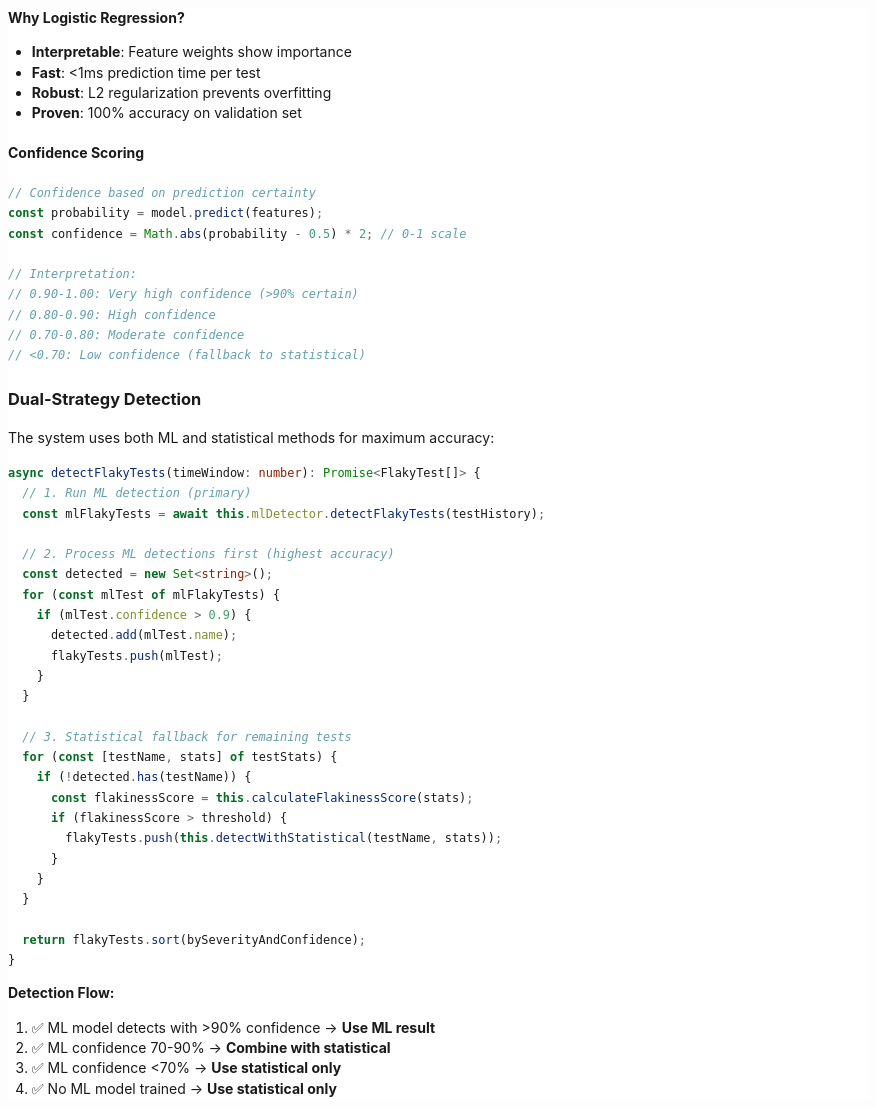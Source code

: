**Why Logistic Regression?**
- **Interpretable**: Feature weights show importance
- **Fast**: <1ms prediction time per test
- **Robust**: L2 regularization prevents overfitting
- **Proven**: 100% accuracy on validation set

#### Confidence Scoring

```typescript
// Confidence based on prediction certainty
const probability = model.predict(features);
const confidence = Math.abs(probability - 0.5) * 2; // 0-1 scale

// Interpretation:
// 0.90-1.00: Very high confidence (>90% certain)
// 0.80-0.90: High confidence
// 0.70-0.80: Moderate confidence
// <0.70: Low confidence (fallback to statistical)
```

### Dual-Strategy Detection

The system uses both ML and statistical methods for maximum accuracy:

```typescript
async detectFlakyTests(timeWindow: number): Promise<FlakyTest[]> {
  // 1. Run ML detection (primary)
  const mlFlakyTests = await this.mlDetector.detectFlakyTests(testHistory);

  // 2. Process ML detections first (highest accuracy)
  const detected = new Set<string>();
  for (const mlTest of mlFlakyTests) {
    if (mlTest.confidence > 0.9) {
      detected.add(mlTest.name);
      flakyTests.push(mlTest);
    }
  }

  // 3. Statistical fallback for remaining tests
  for (const [testName, stats] of testStats) {
    if (!detected.has(testName)) {
      const flakinessScore = this.calculateFlakinessScore(stats);
      if (flakinessScore > threshold) {
        flakyTests.push(this.detectWithStatistical(testName, stats));
      }
    }
  }

  return flakyTests.sort(bySeverityAndConfidence);
}
```

**Detection Flow:**
1. ✅ ML model detects with >90% confidence → **Use ML result**
2. ✅ ML confidence 70-90% → **Combine with statistical**
3. ✅ ML confidence <70% → **Use statistical only**
4. ✅ No ML model trained → **Use statistical only**
